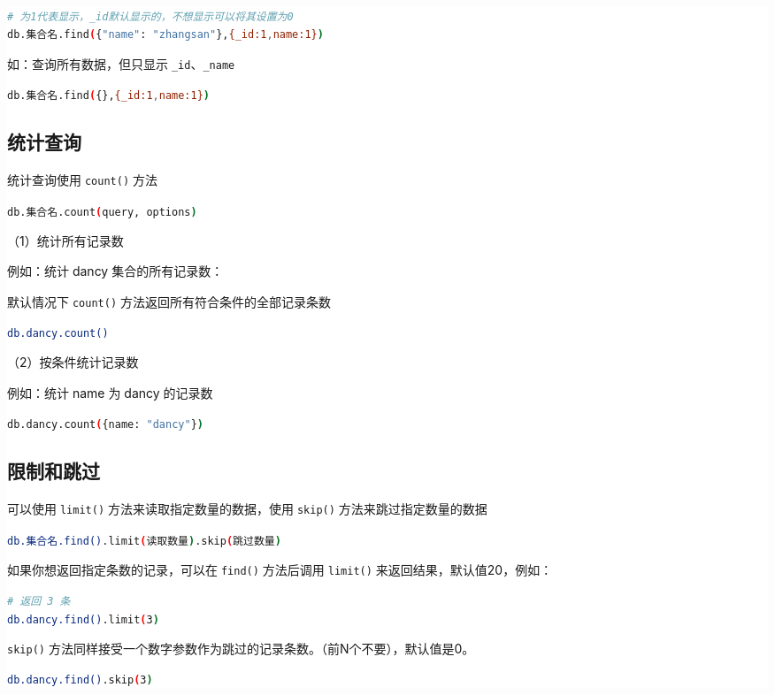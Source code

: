 ```bash
# 为1代表显示，_id默认显示的，不想显示可以将其设置为0
db.集合名.find({"name": "zhangsan"},{_id:1,name:1})
```

如：查询所有数据，但只显示 `_id`、`_name`

```bash
db.集合名.find({},{_id:1,name:1})
```





## 统计查询

统计查询使用 `count()` 方法

```bash
db.集合名.count(query, options)
```

（1）统计所有记录数

例如：统计 dancy 集合的所有记录数：

默认情况下 `count()` 方法返回所有符合条件的全部记录条数

```bash
db.dancy.count()
```

（2）按条件统计记录数

例如：统计 name 为 dancy 的记录数

```bash
db.dancy.count({name: "dancy"})
```



## 限制和跳过

可以使用 `limit()` 方法来读取指定数量的数据，使用 `skip()` 方法来跳过指定数量的数据

```bash
db.集合名.find().limit(读取数量).skip(跳过数量)
```

如果你想返回指定条数的记录，可以在 `find()` 方法后调用 `limit()` 来返回结果，默认值20，例如：

```bash
# 返回 3 条
db.dancy.find().limit(3)
```

`skip()` 方法同样接受一个数字参数作为跳过的记录条数。（前N个不要），默认值是0。

```bash
db.dancy.find().skip(3)
```
